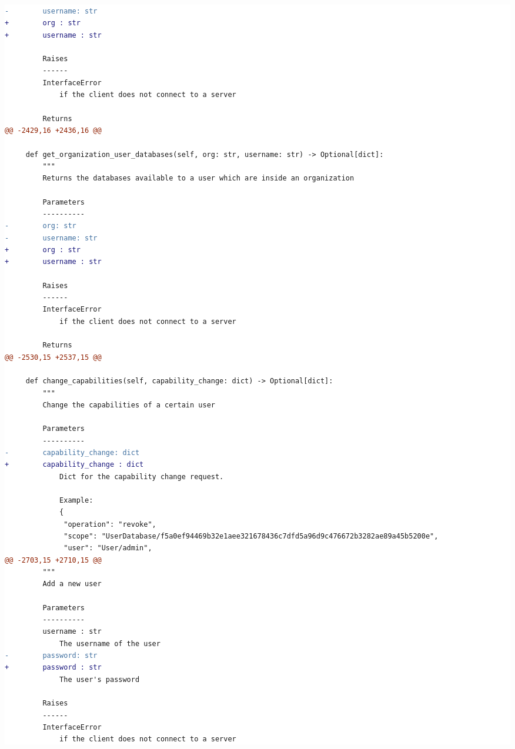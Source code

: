 ```diff
-        username: str
+        org : str
+        username : str
 
         Raises
         ------
         InterfaceError
             if the client does not connect to a server
 
         Returns
@@ -2429,16 +2436,16 @@
 
     def get_organization_user_databases(self, org: str, username: str) -> Optional[dict]:
         """
         Returns the databases available to a user which are inside an organization
 
         Parameters
         ----------
-        org: str
-        username: str
+        org : str
+        username : str
 
         Raises
         ------
         InterfaceError
             if the client does not connect to a server
 
         Returns
@@ -2530,15 +2537,15 @@
 
     def change_capabilities(self, capability_change: dict) -> Optional[dict]:
         """
         Change the capabilities of a certain user
 
         Parameters
         ----------
-        capability_change: dict
+        capability_change : dict
             Dict for the capability change request.
 
             Example:
             {
              "operation": "revoke",
              "scope": "UserDatabase/f5a0ef94469b32e1aee321678436c7dfd5a96d9c476672b3282ae89a45b5200e",
              "user": "User/admin",
@@ -2703,15 +2710,15 @@
         """
         Add a new user
 
         Parameters
         ----------
         username : str
             The username of the user
-        password: str
+        password : str
             The user's password
 
         Raises
         ------
         InterfaceError
             if the client does not connect to a server
```

 [terminusdb]: https://terminusdb.com/
 [terminusdb-docs]: https://terminusdb.com/docs/
 [terminusdb-repo]: https://github.com/terminusdb/terminusdb
 [dashboard]: https://dashboard.terminusdb.com/
 [terminusdb]: https://terminusdb.com/
 [terminusdb-docs]: https://terminusdb.com/docs/
 [terminusdb-repo]: https://github.com/terminusdb/terminusdb
 [dashboard]: https://dashboard.terminusdb.com/
 [terminusdb]: https://terminusdb.com/
 [terminusdb-docs]: https://terminusdb.com/docs/
 [terminusdb-repo]: https://github.com/terminusdb/terminusdb
 [dashboard]: https://dashboard.terminusdb.com/